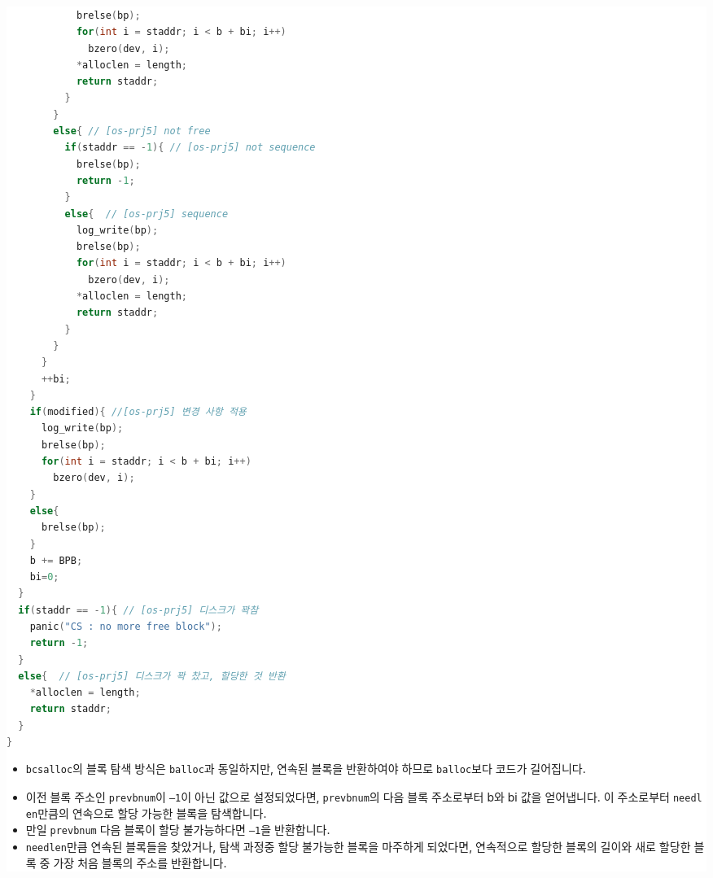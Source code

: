 ```c
			brelse(bp);
			for(int i = staddr; i < b + bi; i++)
			  bzero(dev, i);
			*alloclen = length;
			return staddr;
		  }
		}
		else{ // [os-prj5] not free
		  if(staddr == -1){ // [os-prj5] not sequence
			brelse(bp);
			return -1;
		  }
		  else{  // [os-prj5] sequence
			log_write(bp);
			brelse(bp);
			for(int i = staddr; i < b + bi; i++) 
			  bzero(dev, i);
			*alloclen = length;
			return staddr;
		  }
		}
	  }
	  ++bi;
	}
	if(modified){ //[os-prj5] 변경 사항 적용
	  log_write(bp);
	  brelse(bp);
	  for(int i = staddr; i < b + bi; i++)
		bzero(dev, i);
	}
	else{
	  brelse(bp);
	}
	b += BPB;
	bi=0;
  }
  if(staddr == -1){ // [os-prj5] 디스크가 꽉참
	panic("CS : no more free block");
	return -1;
  }
  else{  // [os-prj5] 디스크가 꽉 찼고, 할당한 것 반환
	*alloclen = length;
	return staddr;
  }
}

```

 - `bcsalloc`의 블록 탐색 방식은 `balloc`과 동일하지만, 연속된 블록을 반환하여야 하므로 `balloc`보다 코드가 길어집니다.

 * 이전 블록 주소인 `prevbnum`이 `–1`이 아닌 값으로 설정되었다면, `prevbnum`의 다음 블록 주소로부터 b와 bi 값을 얻어냅니다. 이 주소로부터 `needlen`만큼의 연속으로 할당 가능한 블록을 탐색합니다. 
 * 만일 `prevbnum` 다음 블록이 할당 불가능하다면 `–1`을 반환합니다. 
 * `needlen`만큼 연속된 블록들을 찾았거나, 탐색 과정중 할당 불가능한 블록을 마주하게 되었다면, 연속적으로 할당한 블록의 길이와 새로 할당한 블록 중 가장 처음 블록의 주소를 반환합니다. 
